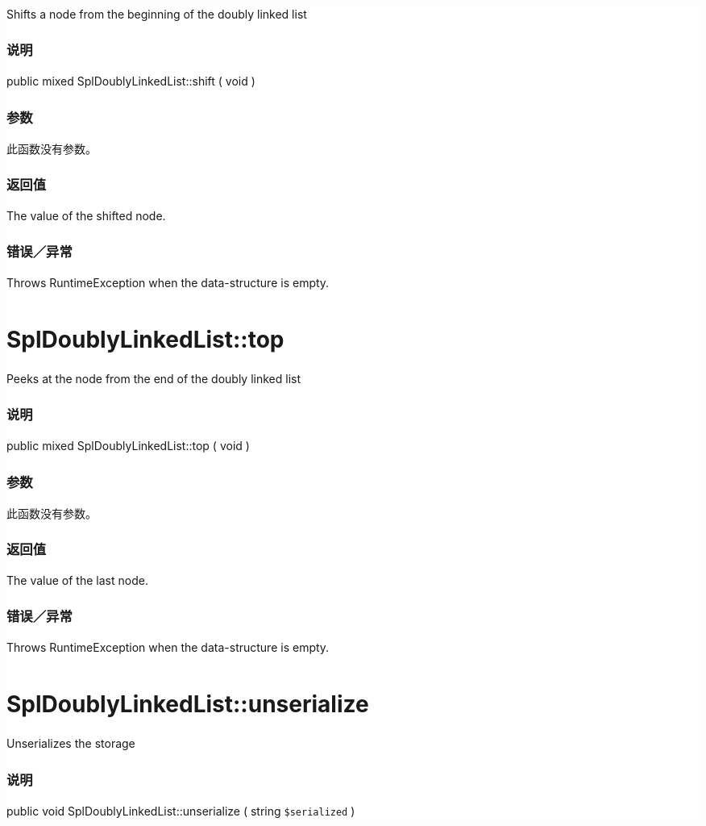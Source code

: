 Shifts a node from the beginning of the doubly linked list

### 说明

<span class="modifier">public</span> <span class="type">mixed</span>
<span class="methodname">SplDoublyLinkedList::shift</span> ( <span
class="methodparam">void</span> )

### 参数

此函数没有参数。

### 返回值

The value of the shifted node.

### 错误／异常

Throws <span class="classname">RuntimeException</span> when the
data-structure is empty.

SplDoublyLinkedList::top
========================

Peeks at the node from the end of the doubly linked list

### 说明

<span class="modifier">public</span> <span class="type">mixed</span>
<span class="methodname">SplDoublyLinkedList::top</span> ( <span
class="methodparam">void</span> )

### 参数

此函数没有参数。

### 返回值

The value of the last node.

### 错误／异常

Throws <span class="classname">RuntimeException</span> when the
data-structure is empty.

SplDoublyLinkedList::unserialize
================================

Unserializes the storage

### 说明

<span class="modifier">public</span> <span class="type">void</span>
<span class="methodname">SplDoublyLinkedList::unserialize</span> ( <span
class="methodparam"><span class="type">string</span>
`$serialized`</span> )
